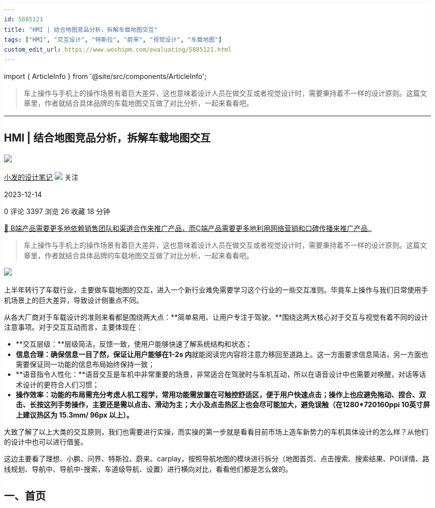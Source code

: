 ```yaml
---
id: 5885121
title: "HMI | 结合地图竞品分析，拆解车载地图交互"
tags: ["HMI", "交互设计", "特斯拉", "蔚来", "视觉设计", "车载地图"]
custom_edit_url: https://www.woshipm.com/evaluating/5885121.html
---
```

import { ArticleInfo } from '@site/src/components/ArticleInfo';

<ArticleInfo
    author="小发的设计笔记"
    authorLink="https://www.woshipm.com/u/664635"
    published="2023-12-14"
    views={3397}
    comments={0}
    collects={26}
/>

> 车上操作与手机上的操作场景有着巨大差异，这也意味着设计人员在做交互或者视觉设计时，需要秉持着不一样的设计原则。这篇文章里，作者就结合具体品牌的车载地图交互做了对比分析，一起来看看吧。

---

## HMI | 结合地图竞品分析，拆解车载地图交互

[![](https://image.woshipm.com/wp-files/2021/11/l1NofStgVyzcLJATfy3w.jpg!/both/72x72)](https://www.woshipm.com/u/664635)

[小发的设计笔记](https://www.woshipm.com/u/664635) ![](https://static.woshipm.com/tag/1101_1@2x.png) 关注

2023-12-14

0 评论 3397 浏览 26 收藏 18 分钟

[🔗 B端产品需要更多地依赖销售团队和渠道合作来推广产品，而C端产品需要更多地利用网络营销和口碑传播来推广产品..](https://ke.qidianla.com/courses/bcpm)

> 车上操作与手机上的操作场景有着巨大差异，这也意味着设计人员在做交互或者视觉设计时，需要秉持着不一样的设计原则。这篇文章里，作者就结合具体品牌的车载地图交互做了对比分析，一起来看看吧。

![](https://image.woshipm.com/2023/04/13/ae0853b2-d9de-11ed-8d63-00163e0b5ff3.jpg)

上半年转行了车载行业，主要做车载地图的交互，进入一个新行业难免需要学习这个行业的一些交互准则。毕竟车上操作与我们日常使用手机场景上的巨大差异，导致设计侧重点不同。

从各大厂商对于车载设计的准则来看都是围绕两大点：**简单易用、让用户专注于驾驶。**围绕这两大核心对于交互与视觉有着不同的设计注意事项。对于交互互动而言，主要体现在：

*   **交互层级：**层级简洁，反馈一致，使用户能够快速了解系统结构和状态；
*   **信息合理：**确保信息一目了然，保证让用户能够在**1-2s 内**就能阅读完内容将注意力移回至道路上。这一方面要求信息简洁，另一方面也需要保证同一功能的信息布局始终保持一致；
*   **语音指令人性化：**语音交互是车机中非常重要的场景，非常适合在驾驶时与车机互动，所以在语音设计中也需要对唤醒，对话等话术设计的更符合人们习惯；
*   **操作效率：**功能的布局需充分考虑人机工程学，常用功能需放置在可触控舒适区，便于用户快速点击；操作上也应避免拖动、捏合、双击、长按这列手势操作，主要还是需以点击、滑动为主；大小及点击热区上也会尽可能加大，避免误触**（在1280\*720160ppi 10英寸屏上建议热区为 15.3mm/ 96px 以上）。**

大致了解了以上大类的交互原则，我们也需要进行实操，而实操的第一步就是看看目前市场上造车新势力的车机具体设计的怎么样？从他们的设计中也可以进行借鉴。

这边主要看了理想、小鹏、问界、特斯拉、蔚来、carplay，按照导航地图的模块进行拆分（地图首页、点击搜索、搜索结果、POI详情、路线规划、导航中、导航中-搜索，车道级导航、设置）进行横向对比，看看他们都是怎么做的。

## 一、首页
